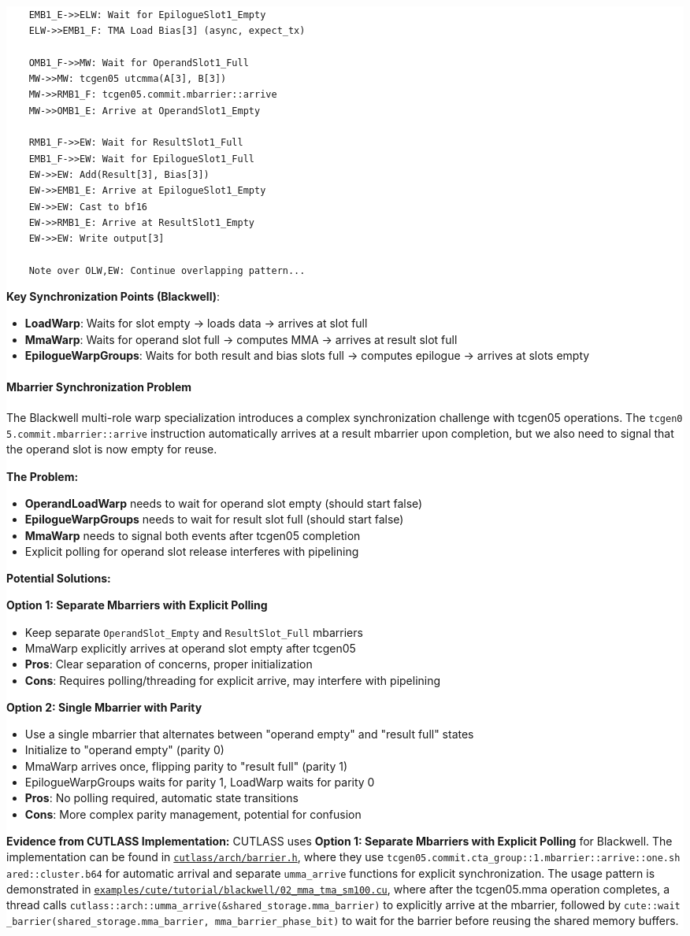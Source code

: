 ```mermaid
    EMB1_E->>ELW: Wait for EpilogueSlot1_Empty
    ELW->>EMB1_F: TMA Load Bias[3] (async, expect_tx)
    
    OMB1_F->>MW: Wait for OperandSlot1_Full
    MW->>MW: tcgen05 utcmma(A[3], B[3])
    MW->>RMB1_F: tcgen05.commit.mbarrier::arrive
    MW->>OMB1_E: Arrive at OperandSlot1_Empty
    
    RMB1_F->>EW: Wait for ResultSlot1_Full
    EMB1_F->>EW: Wait for EpilogueSlot1_Full
    EW->>EW: Add(Result[3], Bias[3])
    EW->>EMB1_E: Arrive at EpilogueSlot1_Empty
    EW->>EW: Cast to bf16
    EW->>RMB1_E: Arrive at ResultSlot1_Empty
    EW->>EW: Write output[3]
    
    Note over OLW,EW: Continue overlapping pattern...
```

**Key Synchronization Points (Blackwell)**:
- **LoadWarp**: Waits for slot empty → loads data → arrives at slot full
- **MmaWarp**: Waits for operand slot full → computes MMA → arrives at result slot full  
- **EpilogueWarpGroups**: Waits for both result and bias slots full → computes epilogue → arrives at slots empty

#### Mbarrier Synchronization Problem

The Blackwell multi-role warp specialization introduces a complex synchronization challenge with tcgen05 operations. The `tcgen05.commit.mbarrier::arrive` instruction automatically arrives at a result mbarrier upon completion, but we also need to signal that the operand slot is now empty for reuse.

**The Problem:**
- **OperandLoadWarp** needs to wait for operand slot empty (should start false)
- **EpilogueWarpGroups** needs to wait for result slot full (should start false)
- **MmaWarp** needs to signal both events after tcgen05 completion
- Explicit polling for operand slot release interferes with pipelining

**Potential Solutions:**

**Option 1: Separate Mbarriers with Explicit Polling**
- Keep separate `OperandSlot_Empty` and `ResultSlot_Full` mbarriers
- MmaWarp explicitly arrives at operand slot empty after tcgen05
- **Pros**: Clear separation of concerns, proper initialization
- **Cons**: Requires polling/threading for explicit arrive, may interfere with pipelining

**Option 2: Single Mbarrier with Parity**
- Use a single mbarrier that alternates between "operand empty" and "result full" states
- Initialize to "operand empty" (parity 0)
- MmaWarp arrives once, flipping parity to "result full" (parity 1)
- EpilogueWarpGroups waits for parity 1, LoadWarp waits for parity 0
- **Pros**: No polling required, automatic state transitions
- **Cons**: More complex parity management, potential for confusion

**Evidence from CUTLASS Implementation:**
CUTLASS uses **Option 1: Separate Mbarriers with Explicit Polling** for Blackwell. The implementation can be found in [`cutlass/arch/barrier.h`](https://github.com/NVIDIA/cutlass/blob/664c4f7b3ed1959414905025728eef5568209479/include/cutlass/arch/barrier.h#L762-L778), where they use `tcgen05.commit.cta_group::1.mbarrier::arrive::one.shared::cluster.b64` for automatic arrival and separate `umma_arrive` functions for explicit synchronization. The usage pattern is demonstrated in [`examples/cute/tutorial/blackwell/02_mma_tma_sm100.cu`](https://github.com/NVIDIA/cutlass/blob/664c4f7b3ed1959414905025728eef5568209479/examples/cute/tutorial/blackwell/02_mma_tma_sm100.cu#L332-L334), where after the tcgen05.mma operation completes, a thread calls `cutlass::arch::umma_arrive(&shared_storage.mma_barrier)` to explicitly arrive at the mbarrier, followed by `cute::wait_barrier(shared_storage.mma_barrier, mma_barrier_phase_bit)` to wait for the barrier before reusing the shared memory buffers.

